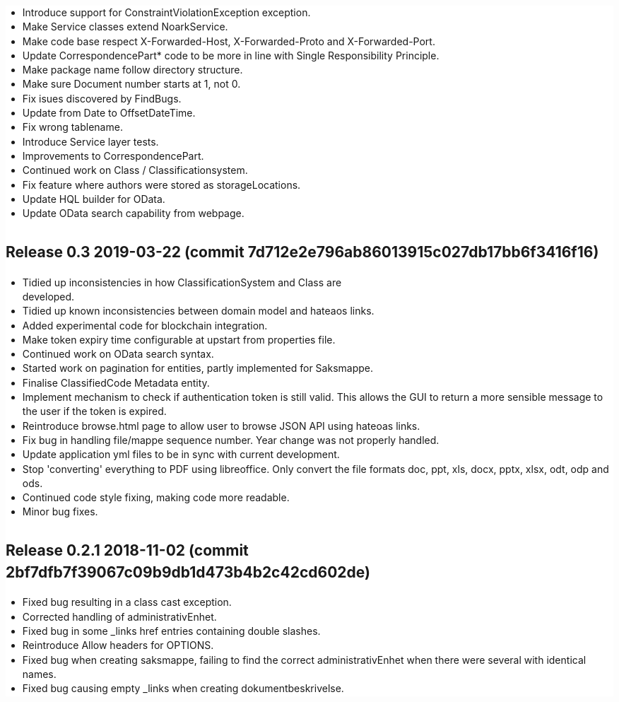  * Introduce support for ConstraintViolationException exception.
 * Make Service classes extend NoarkService.
 * Make code base respect X-Forwarded-Host, X-Forwarded-Proto and
   X-Forwarded-Port.
 * Update CorrespondencePart* code to be more in line with Single
   Responsibility Principle.
 * Make package name follow directory structure.
 * Make sure Document number starts at 1, not 0.
 * Fix isues discovered by FindBugs.
 * Update from Date to OffsetDateTime.
 * Fix wrong tablename.
 * Introduce Service layer tests.
 * Improvements to CorrespondencePart.
 * Continued work on Class / Classificationsystem.
 * Fix feature where authors were stored as storageLocations.
 * Update HQL builder for OData.
 * Update OData search capability from webpage.

Release 0.3 2019-03-22 (commit 7d712e2e796ab86013915c027db17bb6f3416f16)
----------------------
 * Tidied up inconsistencies in how ClassificationSystem and Class are  
   developed.
 * Tidied up known inconsistencies between domain model and hateaos
   links.
 * Added experimental code for blockchain integration. 	
 * Make token expiry time configurable at upstart from properties file.
 * Continued work on OData search syntax.
 * Started work on pagination for entities, partly implemented for
   Saksmappe.
 * Finalise ClassifiedCode Metadata entity.
 * Implement mechanism to check if authentication token is still valid.
   This allows the GUI to return a more sensible message to the user if
   the token is expired.
 * Reintroduce browse.html page to allow user to browse JSON API using
   hateoas links.
 * Fix bug in handling file/mappe sequence number.  Year change was
   not properly handled.
 * Update application yml files to be in sync with current development.
 * Stop 'converting' everything to PDF using libreoffice.  Only
   convert the file formats doc, ppt, xls, docx, pptx, xlsx, odt, odp
   and ods.
 * Continued code style fixing, making code more readable.
 * Minor bug fixes.

Release 0.2.1 2018-11-02 (commit 2bf7dfb7f39067c09b9db1d473b4b2c42cd602de)
----------------------
 * Fixed bug resulting in a class cast exception.
 * Corrected handling of administrativEnhet.
 * Fixed bug in some \_links href entries containing double slashes.
 * Reintroduce Allow headers for OPTIONS.
 * Fixed bug when creating saksmappe, failing to find the correct
   administrativEnhet when there were several with identical names.
 * Fixed bug causing empty \_links when creating dokumentbeskrivelse.
